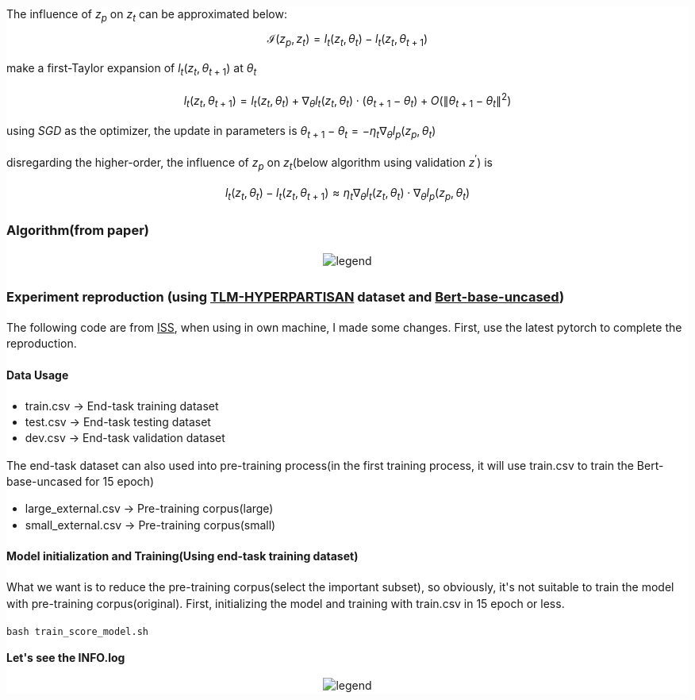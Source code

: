 The influence of $z_p$ on $z_t$ can be approximated below: $$\mathcal{I}\left(z_{p},z_{t}\right)=l_{t}\left(z_{t},\theta_{t}\right)-l_{t}\left(z_{t},\theta_{t+1}\right)$$

make a first-Taylor expansion of $l_t(z_t,\theta_{t+1})$ at $\theta_t$

$$l_t\left(z_t,\theta_{t+1}\right)= l_{t}\left(z_{t},\theta_{t}\right)+\nabla_{\theta}l_{t}\left(z_{t},\theta_{t}\right)\cdot\left(\theta_{t+1}-\theta_{t}\right) + O\left(\|\theta_{t+1}-\theta_t\|^2\right)$$

using $SGD$ as the optimizer, the update in parameters is $\theta_{t+1} - \theta_{t} = -\eta_t \nabla_{\theta}l_p(z_p,\theta_t)$

disregarding the higher-order, the influence of $z_p$ on $z_t$(below algorithm using validation $z^{\prime}$) is  

$$l_t\left(z_t,\theta_t\right)-l_t\left(z_t,\theta_{t+1}\right)\approx\eta_t\nabla_\theta l_t\left(z_t,\theta_t\right)\cdot\nabla_\theta l_p\left(z_p,\theta_t\right)$$

### Algorithm(from paper)

<p align="center">
  <img src="https://github.com/digbangbang/Learning/assets/78746384/aa8368ab-75b6-44c3-b6f1-d370f7b561a9" alt="legend" width="450" height="600">
</p>

### Experiment reproduction (using [TLM-HYPERPARTISAN](https://huggingface.co/datasets/yxchar/hyp-tlm/tree/main) dataset and [Bert-base-uncased](https://huggingface.co/bert-base-uncased/tree/main))

The following code are from [ISS](https://github.com/nitwtog/ISS/tree/main), when using in own machine, I made some changes. First, use the latest pytorch to complete the reproduction.

#### Data Usage

- train.csv -> End-task training dataset
- test.csv -> End-task testing dataset
- dev.csv -> End-task validation dataset

The end-task dataset can also used into pre-training process(in the first training process, it will use train.csv to train the Bert-base-uncased for 15 epoch)

- large_external.csv -> Pre-training corpus(large)
- small_external.csv -> Pre-training corpus(small)

#### Model initialization and Training(Using end-task training dataset)

What we want is to reduce the pre-training corpus(select the important subset), so obviously, it's not suitable to train the model with pre-training corpus(original). First, initializing the model and training with train.csv in 15 epoch or less. 
    
    bash train_score_model.sh

**Let's see the INFO.log**

<p align="center">
  <img src="https://github.com/digbangbang/Learning/assets/78746384/28e355d8-e387-4abc-b8e5-6354d7240f7d" alt="legend" width="600" height="400">
</p>
